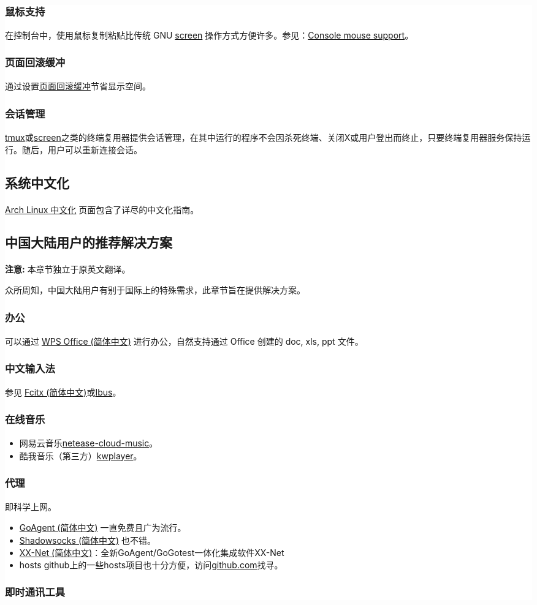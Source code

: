 ### 鼠标支持

在控制台中，使用鼠标复制粘贴比传统 GNU [screen](/index.php/Screen "Screen") 操作方式方便许多。参见：[Console mouse support](/index.php/Console_mouse_support "Console mouse support")。

### 页面回滚缓冲

通过设置[页面回滚缓冲](/index.php/Scrollback_buffer "Scrollback buffer")节省显示空间。

### 会话管理

[tmux](/index.php/Tmux "Tmux")或[screen](/index.php/Screen "Screen")之类的终端复用器提供会话管理，在其中运行的程序不会因杀死终端、关闭X或用户登出而终止，只要终端复用器服务保持运行。随后，用户可以重新连接会话。

## 系统中文化

[Arch Linux 中文化](/index.php/Arch_Linux_%E4%B8%AD%E6%96%87%E5%8C%96 "Arch Linux 中文化") 页面包含了详尽的中文化指南。

## 中国大陆用户的推荐解决方案

**注意:** 本章节独立于原英文翻译。

众所周知，中国大陆用户有别于国际上的特殊需求，此章节旨在提供解决方案。

### 办公

可以通过 [WPS Office (简体中文)](/index.php/WPS_Office_(%E7%AE%80%E4%BD%93%E4%B8%AD%E6%96%87) "WPS Office (简体中文)") 进行办公，自然支持通过 Office 创建的 doc, xls, ppt 文件。

### 中文输入法

参见 [Fcitx (简体中文)](/index.php/Fcitx_(%E7%AE%80%E4%BD%93%E4%B8%AD%E6%96%87) "Fcitx (简体中文)")或[Ibus](/index.php/IBus_(%E7%AE%80%E4%BD%93%E4%B8%AD%E6%96%87) "IBus (简体中文)")。

### 在线音乐

*   网易云音乐[netease-cloud-music](https://aur.archlinux.org/packages/netease-cloud-music/)。
*   酷我音乐（第三方）[kwplayer](https://aur.archlinux.org/packages/kwplayer/)。

### 代理

即科学上网。

*   [GoAgent (简体中文)](/index.php/GoAgent_(%E7%AE%80%E4%BD%93%E4%B8%AD%E6%96%87) "GoAgent (简体中文)") 一直免费且广为流行。
*   [Shadowsocks (简体中文)](/index.php/Shadowsocks_(%E7%AE%80%E4%BD%93%E4%B8%AD%E6%96%87) "Shadowsocks (简体中文)") 也不错。
*   [XX-Net (简体中文)](/index.php/XX-Net_(%E7%AE%80%E4%BD%93%E4%B8%AD%E6%96%87) "XX-Net (简体中文)")：全新GoAgent/GoGotest一体化集成软件XX-Net
*   hosts github上的一些hosts项目也十分方便，访问[github.com](https://github.com/search?utf8=✓&q=hosts)找寻。

### 即时通讯工具
